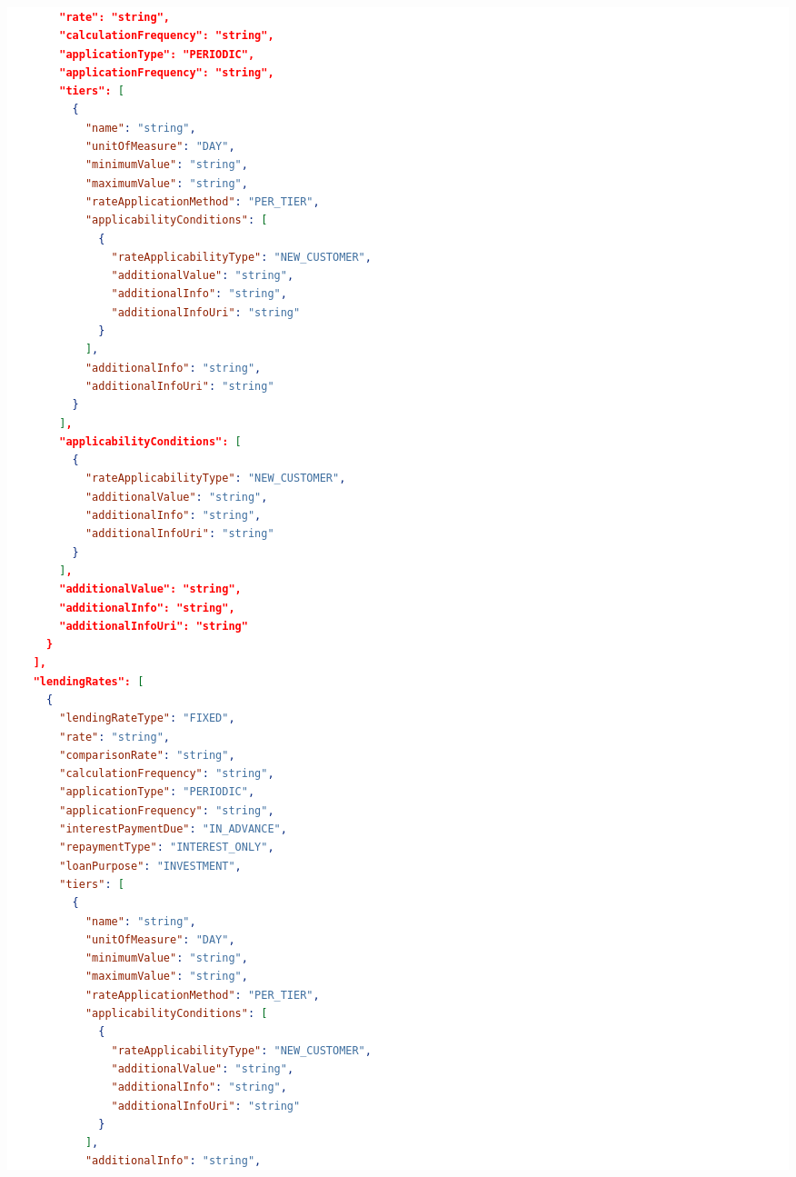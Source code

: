 ```json
        "rate": "string",
        "calculationFrequency": "string",
        "applicationType": "PERIODIC",
        "applicationFrequency": "string",
        "tiers": [
          {
            "name": "string",
            "unitOfMeasure": "DAY",
            "minimumValue": "string",
            "maximumValue": "string",
            "rateApplicationMethod": "PER_TIER",
            "applicabilityConditions": [
              {
                "rateApplicabilityType": "NEW_CUSTOMER",
                "additionalValue": "string",
                "additionalInfo": "string",
                "additionalInfoUri": "string"
              }
            ],
            "additionalInfo": "string",
            "additionalInfoUri": "string"
          }
        ],
        "applicabilityConditions": [
          {
            "rateApplicabilityType": "NEW_CUSTOMER",
            "additionalValue": "string",
            "additionalInfo": "string",
            "additionalInfoUri": "string"
          }
        ],
        "additionalValue": "string",
        "additionalInfo": "string",
        "additionalInfoUri": "string"
      }
    ],
    "lendingRates": [
      {
        "lendingRateType": "FIXED",
        "rate": "string",
        "comparisonRate": "string",
        "calculationFrequency": "string",
        "applicationType": "PERIODIC",
        "applicationFrequency": "string",
        "interestPaymentDue": "IN_ADVANCE",
        "repaymentType": "INTEREST_ONLY",
        "loanPurpose": "INVESTMENT",
        "tiers": [
          {
            "name": "string",
            "unitOfMeasure": "DAY",
            "minimumValue": "string",
            "maximumValue": "string",
            "rateApplicationMethod": "PER_TIER",
            "applicabilityConditions": [
              {
                "rateApplicabilityType": "NEW_CUSTOMER",
                "additionalValue": "string",
                "additionalInfo": "string",
                "additionalInfoUri": "string"
              }
            ],
            "additionalInfo": "string",
```
